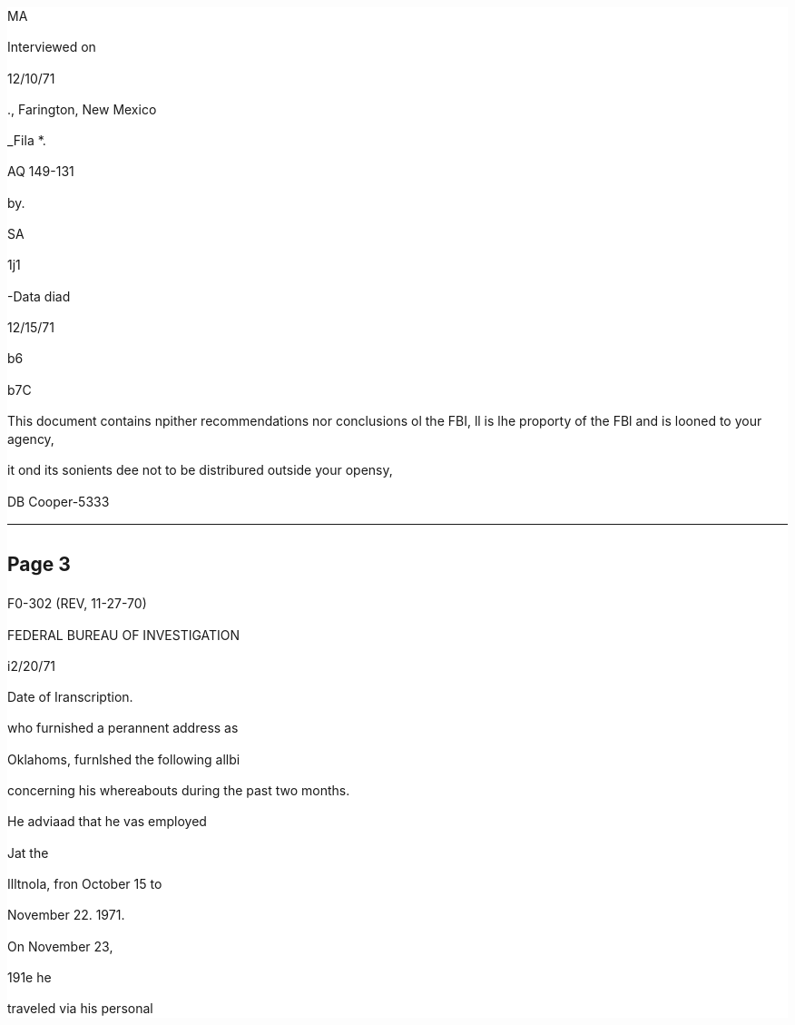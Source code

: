 MA

Interviewed on

12/10/71

., Farington, New Mexico

_Fila *.

AQ 149-131

by.

SA

1j1

-Data diad

12/15/71

b6

b7C

This document contains npither recommendations nor conclusions ol the FBI, ll is lhe proporty of the FBl and is looned to your agency,

it ond its sonients dee not to be distribured outside your opensy,

DB Cooper-5333

---

## Page 3

F0-302 (REV, 11-27-70)

FEDERAL BUREAU OF INVESTIGATION

i2/20/71

Date of Iranscription.

who furnished a perannent address as

Oklahoms, furnlshed the following allbi

concerning his whereabouts during the past two months.

He adviaad that he vas employed

Jat the

Illtnola, fron October 15 to

November 22. 1971.

On November 23,

191e he

traveled via his personal
